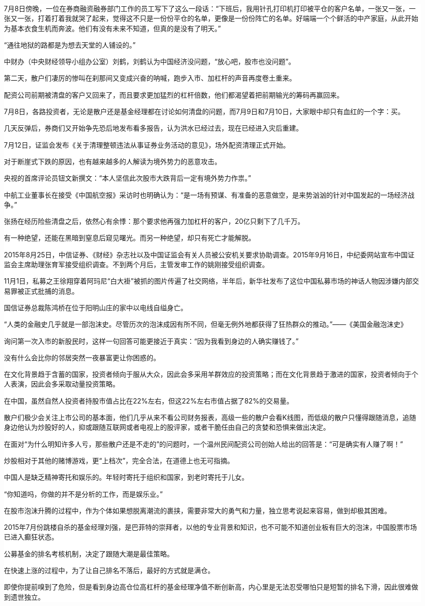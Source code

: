 7月8日傍晚，一位在券商融资融券部门工作的员工写下了这么一段话：“下班后，我用针孔打印机打印被平仓的客户名单，一张又一张，一张又一张，打着打着我就哭了起来，觉得这不只是一份份平仓的名单，更像是一份份阵亡的名单。好端端一个个鲜活的中产家庭，从此开始为基本衣食生机而奔波。他们有没有未来不知道，但真的是没有了明天。”

“通往地狱的路都是为想去天堂的人铺设的。”

中财办（中央财经领导小组办公室）刘鹤，刘鹤认为中国经济没问题，“放心吧，股市也没问题”。

第二天，散户们凄厉的惨叫在刹那间又变成兴奋的呐喊，跑步入市、加杠杆的声音再度卷土重来。

配资公司前期被清盘的客户又回来了，而且要求更加猛烈的杠杆倍数，他们都渴望着把前期输光的筹码再赢回来。

7月8日，各路投资者，无论是散户还是基金经理都在讨论如何清盘的问题，而7月9日和7月10日，大家眼中却只有血红的一个字：买。

几天反弹后，券商们又开始争先恐后地发布看多报告，认为洪水已经过去，现在已经进入灾后重建。

7月12日，证监会发布《关于清理整顿违法从事证券业务活动的意见》，场外配资清理正式开始。

对于断崖式下跌的原因，也有越来越多的人解读为境外势力的恶意攻击。

央视的首席评论员钮文新撰文：“本人坚信此次股市大跌背后一定有境外势力作祟。”

中航工业董事长在接受《中国航空报》采访时也明确认为：“是一场有预谋、有准备的恶意做空，是来势汹汹的针对中国发起的一场经济战争。”

张扬在经历险些清盘之后，依然心有余悸：那个要求他再强力加杠杆的客户，20亿只剩下了几千万。

有一种绝望，还能在黑暗到窒息后窥见曙光。而另一种绝望，却只有死亡才能解脱。

2015年8月25日，中信证券、《财经》杂志社以及中国证监会有关人员被公安机关要求协助调查。2015年9月16日，中纪委网站宣布中国证监会主席助理张育军接受组织调查。不到两个月后，主管发审工作的姚刚接受组织调查。

11月1日，私募之王徐翔穿着阿玛尼“白大褂”被抓的图片传遍了社交网络，半年后，新华社发布了这位中国私募市场的神话人物因涉嫌内部交易罪被正式批捕的消息。

国信证券总裁陈鸿桥在位于阳明山庄的家中以电线自缢身亡。

“人类的金融史几乎就是一部泡沫史。尽管历次的泡沫成因有所不同，但毫无例外地都获得了狂热群众的推动。”——《美国金融泡沫史》

询问第一次入市的新股民时，这样一句回答可能更接近于真实：“因为我看到身边的人确实赚钱了。”

没有什么会比你的邻居突然一夜暴富更让你困惑的。 
 
在文化背景趋于含蓄的国家，投资者倾向于服从大众，因此会多采用羊群效应的投资策略；而在文化背景趋于激进的国家，投资者倾向于个人表演，因此会多采取动量投资策略。

在中国，虽然自然人投资者持股市值占比在22%左右，但这22%左右市值占据了82%的交易量。

散户们极少会关注上市公司的基本面，他们几乎从来不看公司财务报表，高级一些的散户会看K线图，而低级的散户只懂得跟随消息，追随身边他认为炒股好的人，抑或跟随互联网或者电视上的股评家，或者干脆任由自己的贪婪和恐惧来做出决定。

在面对“为什么明知许多人亏，那些散户还是不走的”的问题时，一个温州民间配资公司创始人给出的回答是：“可是确实有人赚了啊！”

炒股相对于其他的赌博游戏，更“上档次”，完全合法，在道德上也无可指摘。

中国人是缺乏精神寄托和娱乐的。年轻时寄托于组织和国家，到老时寄托于儿女。

“你知道吗，你做的并不是分析的工作，而是娱乐业。”

在股市泡沫升腾的过程中，作为个体如果想脱离潮流的裹挟，需要非常大的勇气和力量，独立思考说起来容易，做到却极其困难。

2015年7月份跳楼自杀的基金经理刘强，是巴菲特的崇拜者，以他的专业背景和知识，也不可能不知道创业板有巨大的泡沫，中国股票市场已进入癫狂状态。

公募基金的排名考核机制，决定了跟随大潮是最佳策略。

在快速上涨的过程中，为了让自己排名不落后，最好的方式就是满仓。

即使你提前嗅到了危险，但是看到身边高仓位高杠杆的基金经理净值不断创新高，内心里是无法忍受哪怕只是短暂的排名下滑，因此很难做到遗世独立。

